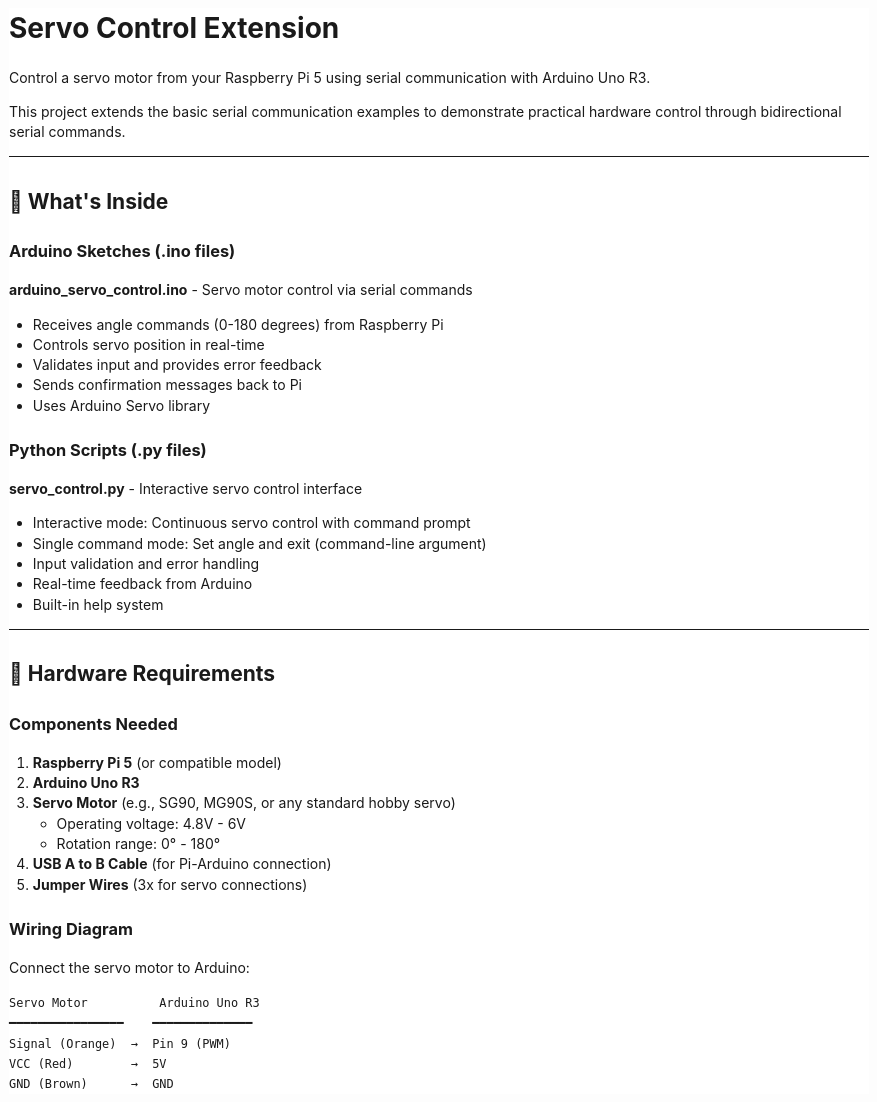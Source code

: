 # Servo Control Extension

Control a servo motor from your Raspberry Pi 5 using serial communication with Arduino Uno R3.

This project extends the basic serial communication examples to demonstrate practical hardware control through bidirectional serial commands.

---

## 📁 What's Inside

### Arduino Sketches (.ino files)

**arduino_servo_control.ino** - Servo motor control via serial commands
- Receives angle commands (0-180 degrees) from Raspberry Pi
- Controls servo position in real-time
- Validates input and provides error feedback
- Sends confirmation messages back to Pi
- Uses Arduino Servo library

### Python Scripts (.py files)

**servo_control.py** - Interactive servo control interface
- Interactive mode: Continuous servo control with command prompt
- Single command mode: Set angle and exit (command-line argument)
- Input validation and error handling
- Real-time feedback from Arduino
- Built-in help system

---

## 🔌 Hardware Requirements

### Components Needed

1. **Raspberry Pi 5** (or compatible model)
2. **Arduino Uno R3**
3. **Servo Motor** (e.g., SG90, MG90S, or any standard hobby servo)
   - Operating voltage: 4.8V - 6V
   - Rotation range: 0° - 180°
4. **USB A to B Cable** (for Pi-Arduino connection)
5. **Jumper Wires** (3x for servo connections)

### Wiring Diagram

Connect the servo motor to Arduino:

```
Servo Motor          Arduino Uno R3
━━━━━━━━━━━━━━━━    ━━━━━━━━━━━━━━
Signal (Orange)  →  Pin 9 (PWM)
VCC (Red)        →  5V
GND (Brown)      →  GND
```
